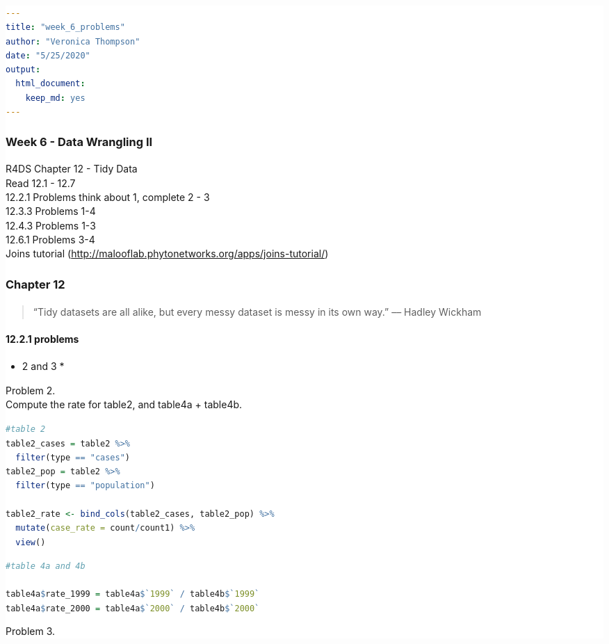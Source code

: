 ```yaml
---
title: "week_6_problems"
author: "Veronica Thompson"
date: "5/25/2020"
output: 
  html_document: 
    keep_md: yes
---
```




### Week 6 - Data Wrangling II  

R4DS Chapter 12 - Tidy Data   
Read 12.1 - 12.7  
12.2.1 Problems think about 1, complete 2 - 3  
12.3.3 Problems 1-4  
12.4.3 Problems 1-3  
12.6.1 Problems 3-4  
Joins tutorial (http://malooflab.phytonetworks.org/apps/joins-tutorial/)  

### Chapter 12  

> “Tidy datasets are all alike, but every messy dataset is messy in its own way.” –– Hadley Wickham  

#### 12.2.1 problems  
* 2 and 3 *  

Problem 2.  
Compute the rate for table2, and table4a + table4b.  


```r
#table 2
table2_cases = table2 %>%
  filter(type == "cases")
table2_pop = table2 %>%
  filter(type == "population")

table2_rate <- bind_cols(table2_cases, table2_pop) %>%
  mutate(case_rate = count/count1) %>%
  view()
```


```r
#table 4a and 4b

table4a$rate_1999 = table4a$`1999` / table4b$`1999`
table4a$rate_2000 = table4a$`2000` / table4b$`2000`
```

Problem 3.  
